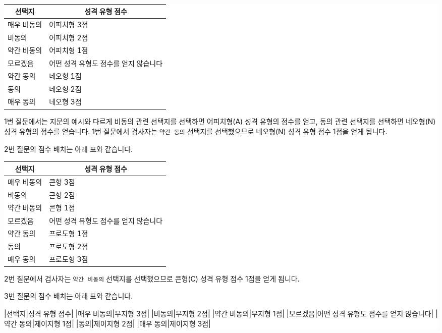 |선택지|성격 유형 점수|
|---|---|
|매우 비동의|어피치형 3점|
|비동의|어피치형 2점|
|약간 비동의|어피치형 1점|
|모르겠음|어떤 성격 유형도 점수를 얻지 않습니다|
|약간 동의|네오형 1점|
|동의|네오형 2점|
|매우 동의|네오형 3점|

1번 질문에서는 지문의 예시와 다르게 비동의 관련 선택지를 선택하면 어피치형(A) 성격 유형의 점수를 얻고, 동의 관련 선택지를 선택하면 네오형(N) 성격 유형의 점수를 얻습니다.
1번 질문에서 검사자는 ```약간 동의``` 선택지를 선택했으므로 네오형(N) 성격 유형 점수 1점을 얻게 됩니다.

2번 질문의 점수 배치는 아래 표와 같습니다.

|선택지|성격 유형 점수|
|---|---|
|매우 비동의|콘형 3점|
|비동의|콘형 2점|
|약간 비동의|콘형 1점|
|모르겠음|어떤 성격 유형도 점수를 얻지 않습니다|
|약간 동의|프로도형 1점|
|동의|프로도형 2점|
|매우 동의|프로도형 3점|

2번 질문에서 검사자는 ```약간 비동의``` 선택지를 선택했으므로 콘형(C) 성격 유형 점수 1점을 얻게 됩니다.

3번 질문의 점수 배치는 아래 표와 같습니다.

|선택지|성격 유형 점수|
|매우 비동의|무지형 3점|
|비동의|무지형 2점|
|약간 비동의|무지형 1점|
|모르겠음|어떤 성격 유형도 점수를 얻지 않습니다|
|약간 동의|제이지형 1점|
|동의|제이지형 2점|
|매우 동의|제이지형 3점|
